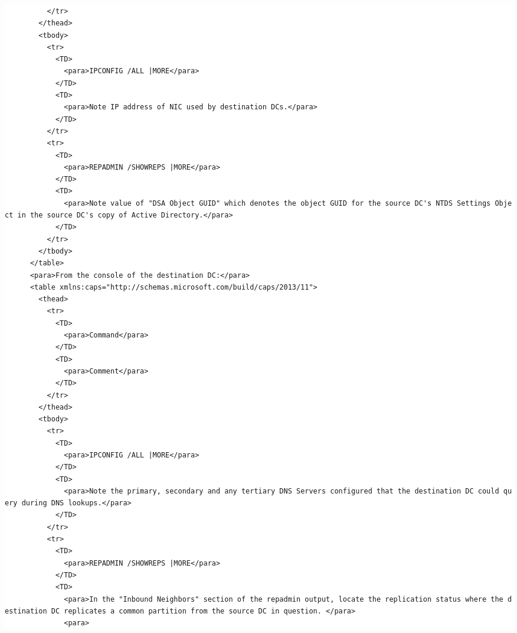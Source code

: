               </tr>
            </thead>
            <tbody>
              <tr>
                <TD>
                  <para>IPCONFIG /ALL |MORE</para>
                </TD>
                <TD>
                  <para>Note IP address of NIC used by destination DCs.</para>
                </TD>
              </tr>
              <tr>
                <TD>
                  <para>REPADMIN /SHOWREPS |MORE</para>
                </TD>
                <TD>
                  <para>Note value of "DSA Object GUID" which denotes the object GUID for the source DC's NTDS Settings Object in the source DC's copy of Active Directory.</para>
                </TD>
              </tr>
            </tbody>
          </table>
          <para>From the console of the destination DC:</para>
          <table xmlns:caps="http://schemas.microsoft.com/build/caps/2013/11">
            <thead>
              <tr>
                <TD>
                  <para>Command</para>
                </TD>
                <TD>
                  <para>Comment</para>
                </TD>
              </tr>
            </thead>
            <tbody>
              <tr>
                <TD>
                  <para>IPCONFIG /ALL |MORE</para>
                </TD>
                <TD>
                  <para>Note the primary, secondary and any tertiary DNS Servers configured that the destination DC could query during DNS lookups.</para>
                </TD>
              </tr>
              <tr>
                <TD>
                  <para>REPADMIN /SHOWREPS |MORE</para>
                </TD>
                <TD>
                  <para>In the "Inbound Neighbors" section of the repadmin output, locate the replication status where the destination DC replicates a common partition from the source DC in question. </para>
                  <para>
